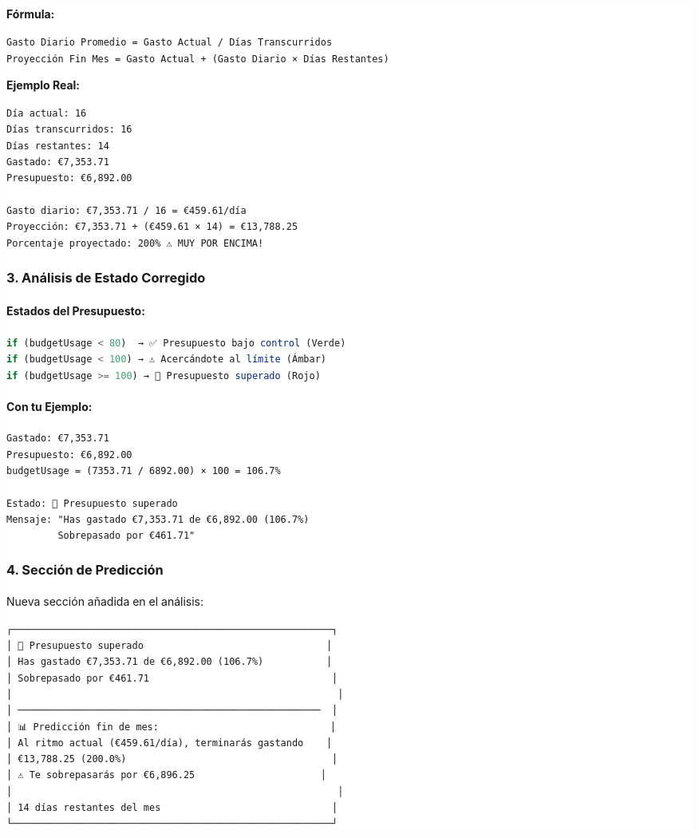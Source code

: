 ```javascript
```

**Fórmula:**
```
Gasto Diario Promedio = Gasto Actual / Días Transcurridos
Proyección Fin Mes = Gasto Actual + (Gasto Diario × Días Restantes)
```

**Ejemplo Real:**
```
Día actual: 16
Días transcurridos: 16
Días restantes: 14
Gastado: €7,353.71
Presupuesto: €6,892.00

Gasto diario: €7,353.71 / 16 = €459.61/día
Proyección: €7,353.71 + (€459.61 × 14) = €13,788.25
Porcentaje proyectado: 200% ⚠️ MUY POR ENCIMA!
```

### 3. **Análisis de Estado Corregido**

#### Estados del Presupuesto:

```javascript
if (budgetUsage < 80)  → ✅ Presupuesto bajo control (Verde)
if (budgetUsage < 100) → ⚠️ Acercándote al límite (Ámbar)
if (budgetUsage >= 100) → 🔴 Presupuesto superado (Rojo)
```

#### Con tu Ejemplo:

```
Gastado: €7,353.71
Presupuesto: €6,892.00
budgetUsage = (7353.71 / 6892.00) × 100 = 106.7%

Estado: 🔴 Presupuesto superado
Mensaje: "Has gastado €7,353.71 de €6,892.00 (106.7%)
         Sobrepasado por €461.71"
```

### 4. **Sección de Predicción**

Nueva sección añadida en el análisis:

```
┌────────────────────────────────────────────────────────┐
│ 🔴 Presupuesto superado                                │
│ Has gastado €7,353.71 de €6,892.00 (106.7%)           │
│ Sobrepasado por €461.71                                │
│                                                         │
│ ─────────────────────────────────────────────────────  │
│ 📊 Predicción fin de mes:                              │
│ Al ritmo actual (€459.61/día), terminarás gastando    │
│ €13,788.25 (200.0%)                                    │
│ ⚠️ Te sobrepasarás por €6,896.25                      │
│                                                         │
│ 14 días restantes del mes                              │
└────────────────────────────────────────────────────────┘
```
